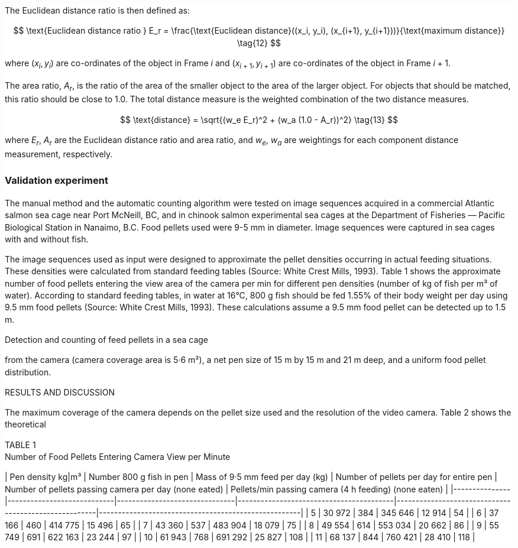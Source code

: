 The Euclidean distance ratio is then defined as:

$$
\text{Euclidean distance ratio } E_r = \frac{\text{Euclidean distance}((x_i, y_i), (x_{i+1}, y_{i+1}))}{\text{maximum distance}}
\tag{12}
$$

where $(x_i, y_i)$ are co-ordinates of the object in Frame $i$ and $(x_{i+1}, y_{i+1})$ are co-ordinates of the object in Frame $i + 1$.

The area ratio, $A_r$, is the ratio of the area of the smaller object to the area of the larger object. For objects that should be matched, this ratio should be close to 1.0. The total distance measure is the weighted combination of the two distance measures.

$$
\text{distance} = \sqrt{(w_e E_r)^2 + (w_a (1.0 - A_r))^2}
\tag{13}
$$

where $E_r$, $A_r$ are the Euclidean distance ratio and area ratio, and $w_e$, $w_a$ are weightings for each component distance measurement, respectively.

### Validation experiment

The manual method and the automatic counting algorithm were tested on image sequences acquired in a commercial Atlantic salmon sea cage near Port McNeill, BC, and in chinook salmon experimental sea cages at the Department of Fisheries — Pacific Biological Station in Nanaimo, B.C. Food pellets used were 9-5 mm in diameter. Image sequences were captured in sea cages with and without fish.

The image sequences used as input were designed to approximate the pellet densities occurring in actual feeding situations. These densities were calculated from standard feeding tables (Source: White Crest Mills, 1993). Table 1 shows the approximate number of food pellets entering the view area of the camera per min for different pen densities (number of kg of fish per m³ of water). According to standard feeding tables, in water at 16°C, 800 g fish should be fed 1.55% of their body weight per day using 9.5 mm food pellets (Source: White Crest Mills, 1993). These calculations assume a 9.5 mm food pellet can be detected up to 1.5 m.


Detection and counting of feed pellets in a sea cage

from the camera (camera coverage area is 5·6 m²), a net pen size of 15 m by 15 m and 21 m deep, and a uniform food pellet distribution.

RESULTS AND DISCUSSION

The maximum coverage of the camera depends on the pellet size used and the resolution of the video camera. Table 2 shows the theoretical

TABLE 1  
Number of Food Pellets Entering Camera View per Minute

| Pen density kg|m³ | Number 800 g fish in pen | Mass of 9·5 mm feed per day (kg) | Number of pellets per day for entire pen | Number of pellets passing camera per day (none eated) | Pellets/min passing camera (4 h feeding) (none eaten) |
|---------------|----------------------------|-------------------------------|-----------------------------------------|------------------------------------------------------|-----------------------------------------------------|
| 5             | 30 972                     | 384                           | 345 646                                 | 12 914                                              | 54                                                  |
| 6             | 37 166                     | 460                           | 414 775                                 | 15 496                                              | 65                                                  |
| 7             | 43 360                     | 537                           | 483 904                                 | 18 079                                              | 75                                                  |
| 8             | 49 554                     | 614                           | 553 034                                 | 20 662                                              | 86                                                  |
| 9             | 55 749                     | 691                           | 622 163                                 | 23 244                                              | 97                                                  |
| 10            | 61 943                     | 768                           | 691 292                                 | 25 827                                              | 108                                                 |
| 11            | 68 137                     | 844                           | 760 421                                 | 28 410                                              | 118                                                 |
